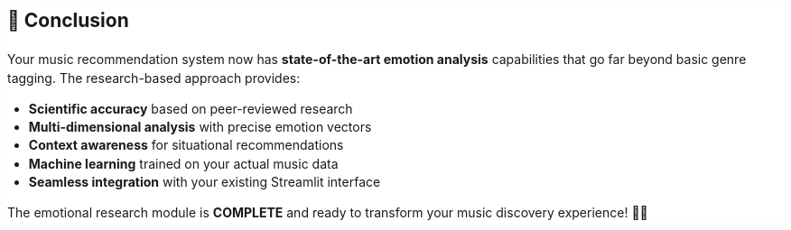 ## 🎵 Conclusion

Your music recommendation system now has **state-of-the-art emotion analysis** capabilities that go far beyond basic genre tagging. The research-based approach provides:

- **Scientific accuracy** based on peer-reviewed research
- **Multi-dimensional analysis** with precise emotion vectors
- **Context awareness** for situational recommendations
- **Machine learning** trained on your actual music data
- **Seamless integration** with your existing Streamlit interface

The emotional research module is **COMPLETE** and ready to transform your music discovery experience! 🎵✨ 
